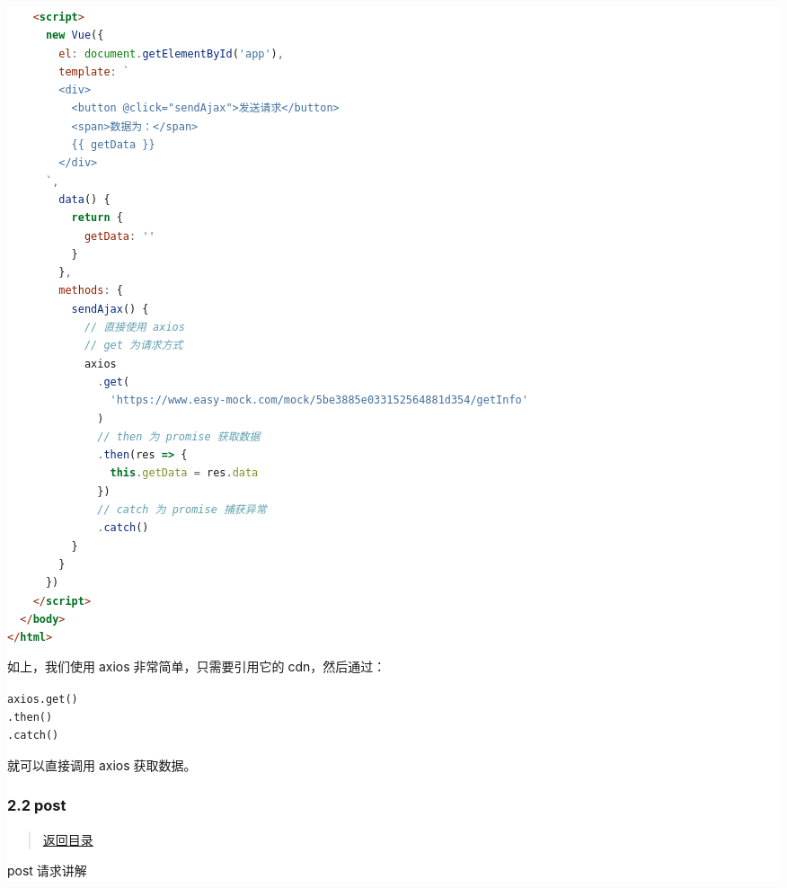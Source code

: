 ```html
    <script>
      new Vue({
        el: document.getElementById('app'),
        template: `
        <div>
          <button @click="sendAjax">发送请求</button>
          <span>数据为：</span>
          {{ getData }}
        </div>
      `,
        data() {
          return {
            getData: ''
          }
        },
        methods: {
          sendAjax() {
            // 直接使用 axios
            // get 为请求方式
            axios
              .get(
                'https://www.easy-mock.com/mock/5be3885e033152564881d354/getInfo'
              )
              // then 为 promise 获取数据
              .then(res => {
                this.getData = res.data
              })
              // catch 为 promise 捕获异常
              .catch()
          }
        }
      })
    </script>
  </body>
</html>
```

如上，我们使用 axios 非常简单，只需要引用它的 cdn，然后通过：

```
axios.get()
.then()
.catch()
```

就可以直接调用 axios 获取数据。

### <a name="chapter-two-two" id="chapter-two-two">2.2 post</a>

> [返回目录](#catalog-chapter-two-two)

post 请求讲解
